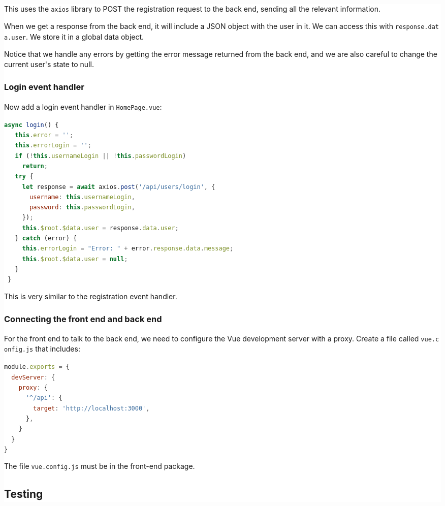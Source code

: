 This uses the `axios` library to POST the registration request to the back end, sending all the relevant information.

When we get a response from the back end, it will include a JSON object with the user in it. We can access this with `response.data.user`. We store it in a global data object.

Notice that we handle any errors by getting the error message returned from the back end, and we are also careful to change the current user's state to null.

### Login event handler

Now add a login event handler in `HomePage.vue`:

```javascript
async login() {
   this.error = '';
   this.errorLogin = '';
   if (!this.usernameLogin || !this.passwordLogin)
     return;
   try {
     let response = await axios.post('/api/users/login', {
       username: this.usernameLogin,
       password: this.passwordLogin,
     });
     this.$root.$data.user = response.data.user;
   } catch (error) {
     this.errorLogin = "Error: " + error.response.data.message;
     this.$root.$data.user = null;
   }
 }
```

This is very similar to the registration event handler.

### Connecting the front end and back end

For the front end to talk to the back end, we need to configure the Vue development server with a proxy. Create a file called `vue.config.js` that includes:

```javascript
module.exports = {
  devServer: {
    proxy: {
      '^/api': {
        target: 'http://localhost:3000',
      },
    }
  }
}
```

The file `vue.config.js` must be in the front-end package.

## Testing
